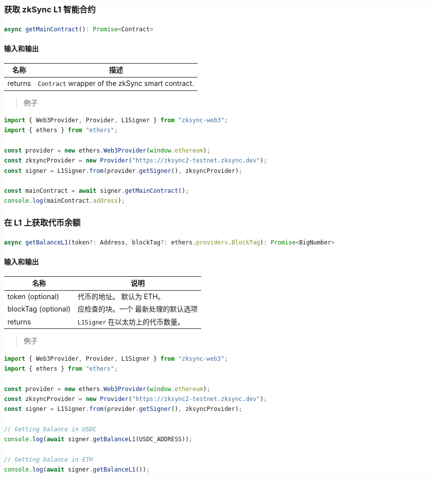 ### 获取 zkSync L1 智能合约

```typescript
async getMainContract(): Promise<Contract>
```

#### 输入和输出

| 名称      | 描述                                               |
| ------- | ------------------------------------------------ |
| returns | `Contract` wrapper of the zkSync smart contract. |

> 例子

```typescript
import { Web3Provider, Provider, L1Signer } from "zksync-web3";
import { ethers } from "ethers";

const provider = new ethers.Web3Provider(window.ethereum);
const zksyncProvider = new Provider("https://zksync2-testnet.zksync.dev");
const signer = L1Signer.from(provider.getSigner(), zksyncProvider);

const mainContract = await signer.getMainContract();
console.log(mainContract.address);
```

### 在 L1 上获取代币余额

```typescript
async getBalanceL1(token?: Address, blockTag?: ethers.providers.BlockTag): Promise<BigNumber>
```

#### 输入和输出

| 名称                  | 说明                     |
| ------------------- | ---------------------- |
| token (optional)    | 代币的地址。 默认为 ETH。        |
| blockTag (optional) | 应检查的块。一个 最新处理的默认选项     |
| returns             | `L1Signer` 在以太坊上的代币数量。 |

> 例子

```typescript
import { Web3Provider, Provider, L1Signer } from "zksync-web3";
import { ethers } from "ethers";

const provider = new ethers.Web3Provider(window.ethereum);
const zksyncProvider = new Provider("https://zksync2-testnet.zksync.dev");
const signer = L1Signer.from(provider.getSigner(), zksyncProvider);

// Getting balance in USDC
console.log(await signer.getBalanceL1(USDC_ADDRESS));

// Getting balance in ETH
console.log(await signer.getBalanceL1());
```
